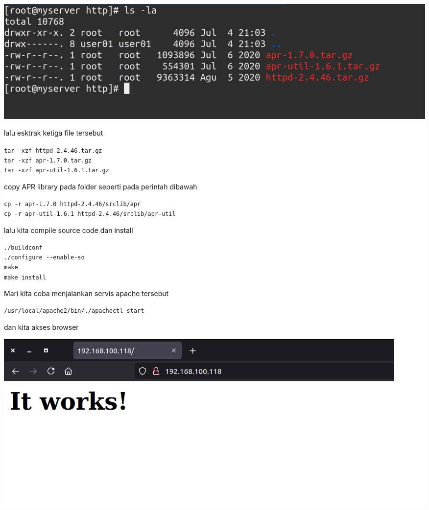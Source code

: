![Gambar-9](images/gambar9.png)

lalu esktrak ketiga file tersebut

```
tar -xzf httpd-2.4.46.tar.gz
tar -xzf apr-1.7.0.tar.gz
tar -xzf apr-util-1.6.1.tar.gz
```

copy APR library pada folder seperti pada perintah dibawah
```
cp -r apr-1.7.0 httpd-2.4.46/srclib/apr
cp -r apr-util-1.6.1 httpd-2.4.46/srclib/apr-util
```

lalu kita compile source code dan install

```
./buildconf
./configure --enable-so
make 
make install
```

Mari kita coba menjalankan servis apache tersebut

`/usr/local/apache2/bin/./apachectl start`

dan kita akses browser

![Gambar-10](images/gambar10.png)
